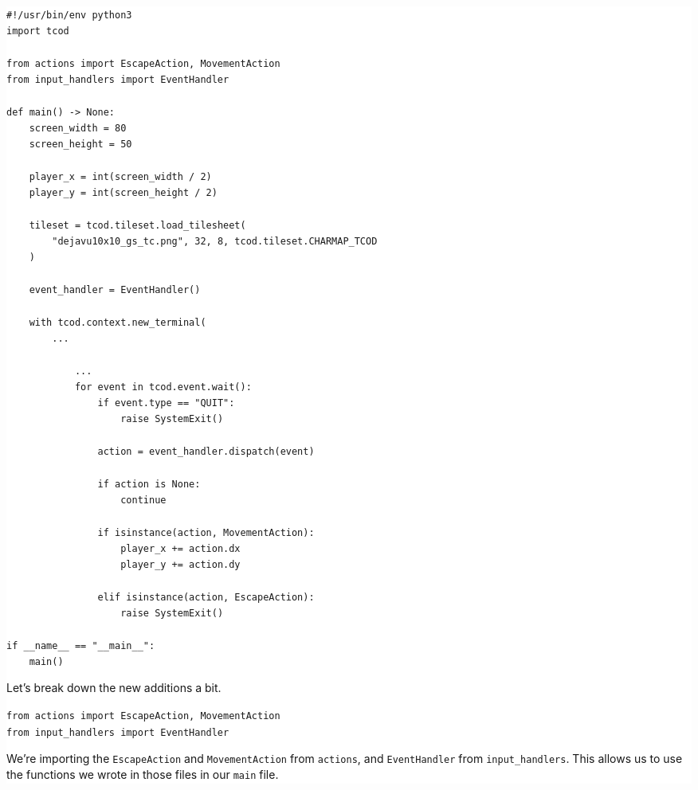 ```diff
#!/usr/bin/env python3
import tcod

from actions import EscapeAction, MovementAction
from input_handlers import EventHandler

def main() -> None:
    screen_width = 80
    screen_height = 50

    player_x = int(screen_width / 2)
    player_y = int(screen_height / 2)

    tileset = tcod.tileset.load_tilesheet(
        "dejavu10x10_gs_tc.png", 32, 8, tcod.tileset.CHARMAP_TCOD
    )

    event_handler = EventHandler()

    with tcod.context.new_terminal(
        ...

            ...
            for event in tcod.event.wait():
                if event.type == "QUIT":
                    raise SystemExit()
                
                action = event_handler.dispatch(event)

                if action is None:
                    continue

                if isinstance(action, MovementAction):
                    player_x += action.dx
                    player_y += action.dy

                elif isinstance(action, EscapeAction):
                    raise SystemExit()

if __name__ == "__main__":
    main()
```

Let’s break down the new additions a bit.

```py3
from actions import EscapeAction, MovementAction
from input_handlers import EventHandler
```

We’re importing the `EscapeAction` and `MovementAction` from `actions`, and `EventHandler` from `input_handlers`. This allows us to use the functions we wrote in those files in our `main` file.
